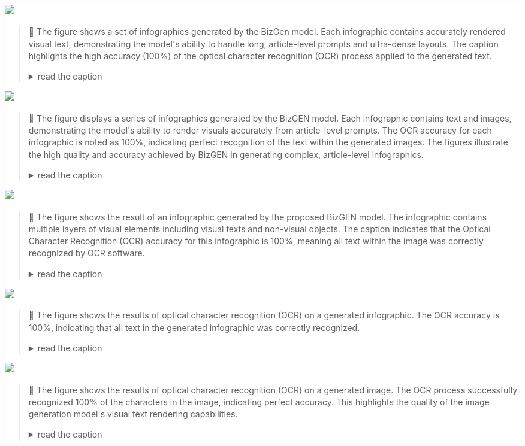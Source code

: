 

![](https://arxiv.org/html/2503.20672/extracted/6312479/img/multi_layer_infographics/case1/paste_layer_1_rgba.png)

> 🔼 The figure shows a set of infographics generated by the BizGen model. Each infographic contains accurately rendered visual text, demonstrating the model's ability to handle long, article-level prompts and ultra-dense layouts.  The caption highlights the high accuracy (100%) of the optical character recognition (OCR) process applied to the generated text.
> <details><summary>read the caption</summary></details>



![](https://arxiv.org/html/2503.20672/extracted/6312479/img/multi_layer_infographics/case1/paste_layer_5_rgba.png)

> 🔼 The figure displays a series of infographics generated by the BizGEN model.  Each infographic contains text and images, demonstrating the model's ability to render visuals accurately from article-level prompts. The OCR accuracy for each infographic is noted as 100%, indicating perfect recognition of the text within the generated images.  The figures illustrate the high quality and accuracy achieved by BizGEN in generating complex, article-level infographics.
> <details><summary>read the caption</summary></details>



![](https://arxiv.org/html/2503.20672/extracted/6312479/img/multi_layer_infographics/case1/paste_layer_6_rgba.png)

> 🔼 The figure shows the result of an infographic generated by the proposed BizGEN model. The infographic contains multiple layers of visual elements including visual texts and non-visual objects. The caption indicates that the Optical Character Recognition (OCR) accuracy for this infographic is 100%, meaning all text within the image was correctly recognized by OCR software.
> <details><summary>read the caption</summary></details>



![](https://arxiv.org/html/2503.20672/extracted/6312479/img/multi_layer_infographics/case1/paste_layer_7_rgba.png)

> 🔼 The figure shows the results of optical character recognition (OCR) on a generated infographic. The OCR accuracy is 100%, indicating that all text in the generated infographic was correctly recognized.
> <details><summary>read the caption</summary></details>



![](https://arxiv.org/html/2503.20672/extracted/6312479/img/multi_layer_infographics/case1/paste_layer_8_rgba.png)

> 🔼 The figure shows the results of optical character recognition (OCR) on a generated image.  The OCR process successfully recognized 100% of the characters in the image, indicating perfect accuracy. This highlights the quality of the image generation model's visual text rendering capabilities.
> <details><summary>read the caption</summary></details>
